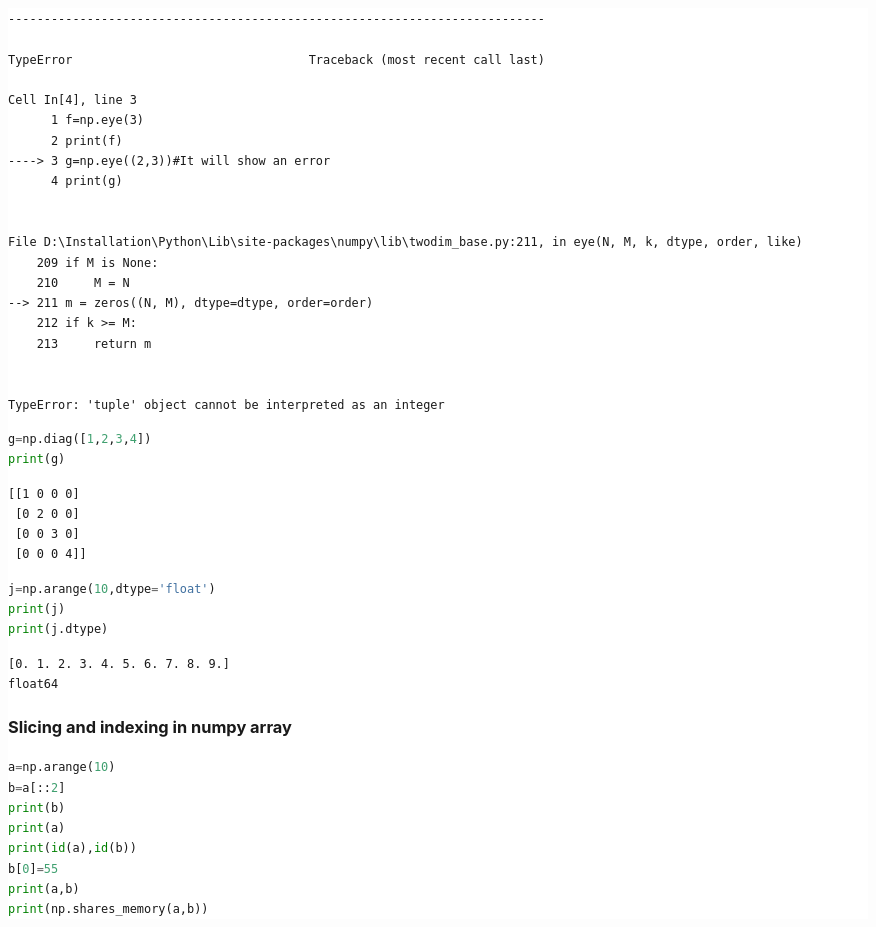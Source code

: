 

    ---------------------------------------------------------------------------

    TypeError                                 Traceback (most recent call last)

    Cell In[4], line 3
          1 f=np.eye(3)
          2 print(f)
    ----> 3 g=np.eye((2,3))#It will show an error
          4 print(g)
    

    File D:\Installation\Python\Lib\site-packages\numpy\lib\twodim_base.py:211, in eye(N, M, k, dtype, order, like)
        209 if M is None:
        210     M = N
    --> 211 m = zeros((N, M), dtype=dtype, order=order)
        212 if k >= M:
        213     return m
    

    TypeError: 'tuple' object cannot be interpreted as an integer



```python
g=np.diag([1,2,3,4])
print(g)
```

    [[1 0 0 0]
     [0 2 0 0]
     [0 0 3 0]
     [0 0 0 4]]
    


```python
j=np.arange(10,dtype='float')
print(j)
print(j.dtype)

```

    [0. 1. 2. 3. 4. 5. 6. 7. 8. 9.]
    float64
    

### Slicing and indexing in numpy array


```python
a=np.arange(10)
b=a[::2]
print(b)
print(a)
print(id(a),id(b))
b[0]=55
print(a,b)
print(np.shares_memory(a,b))
```

